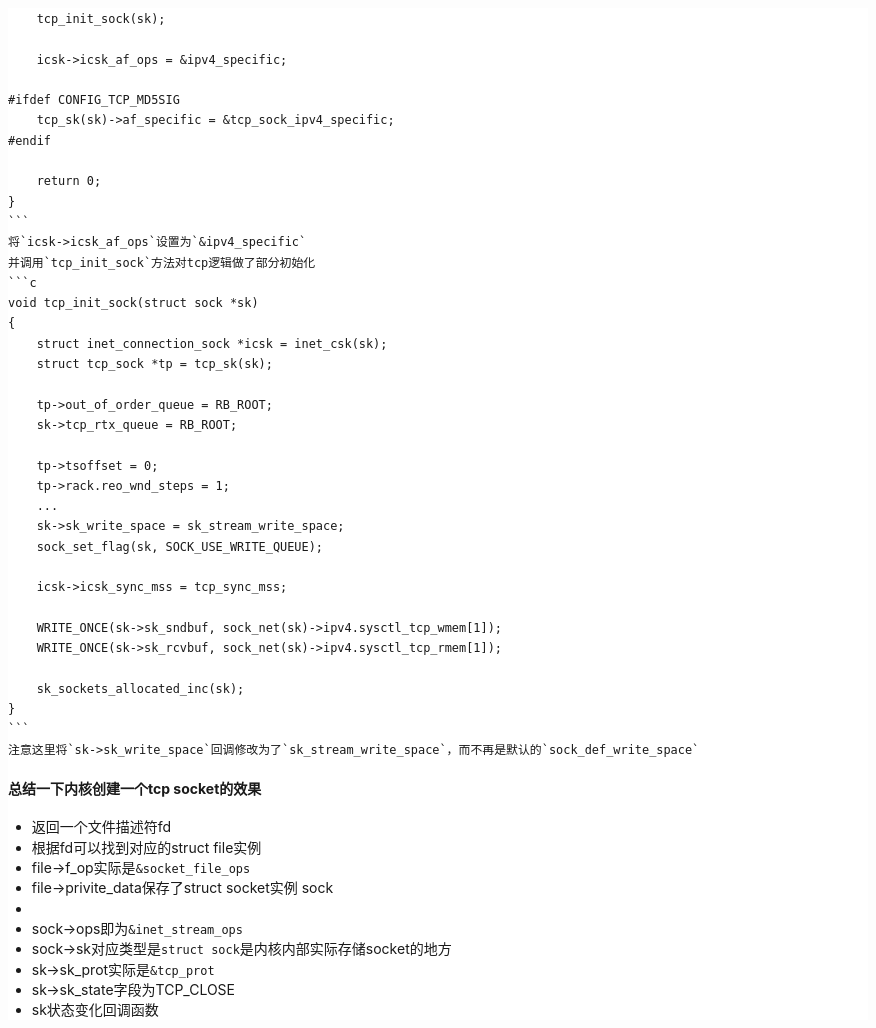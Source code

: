 		tcp_init_sock(sk);

		icsk->icsk_af_ops = &ipv4_specific;

	#ifdef CONFIG_TCP_MD5SIG
		tcp_sk(sk)->af_specific = &tcp_sock_ipv4_specific;
	#endif

		return 0;
	}
	```
	将`icsk->icsk_af_ops`设置为`&ipv4_specific`
	并调用`tcp_init_sock`方法对tcp逻辑做了部分初始化
	```c
	void tcp_init_sock(struct sock *sk)
	{
		struct inet_connection_sock *icsk = inet_csk(sk);
		struct tcp_sock *tp = tcp_sk(sk);

		tp->out_of_order_queue = RB_ROOT;
		sk->tcp_rtx_queue = RB_ROOT;

		tp->tsoffset = 0;
		tp->rack.reo_wnd_steps = 1;
		...
		sk->sk_write_space = sk_stream_write_space;
		sock_set_flag(sk, SOCK_USE_WRITE_QUEUE);

		icsk->icsk_sync_mss = tcp_sync_mss;

		WRITE_ONCE(sk->sk_sndbuf, sock_net(sk)->ipv4.sysctl_tcp_wmem[1]);
		WRITE_ONCE(sk->sk_rcvbuf, sock_net(sk)->ipv4.sysctl_tcp_rmem[1]);

		sk_sockets_allocated_inc(sk);
	}
	```
	注意这里将`sk->sk_write_space`回调修改为了`sk_stream_write_space`，而不再是默认的`sock_def_write_space`

#### 总结一下内核创建一个tcp socket的效果
* 返回一个文件描述符fd
* 根据fd可以找到对应的struct file实例
* file->f_op实际是`&socket_file_ops`
* file->privite_data保存了struct socket实例 sock
* 
* sock->ops即为`&inet_stream_ops`
* sock->sk对应类型是`struct sock`是内核内部实际存储socket的地方
* sk->sk_prot实际是`&tcp_prot`
* sk->sk_state字段为TCP_CLOSE
* sk状态变化回调函数